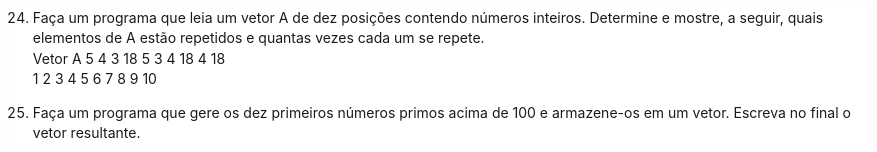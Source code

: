 24. Faça um programa que leia um vetor A de dez posições contendo números inteiros. Determine e mostre, a seguir, quais elementos de A estão repetidos e quantas vezes cada um se repete.  
Vetor A 5 4 3 18 5 3 4 18 4 18  
         1 2 3 4 5 6 7 8 9 10  

25. Faça um programa que gere os dez primeiros números primos acima de 100 e armazene-os em um vetor. Escreva no final o vetor resultante.
